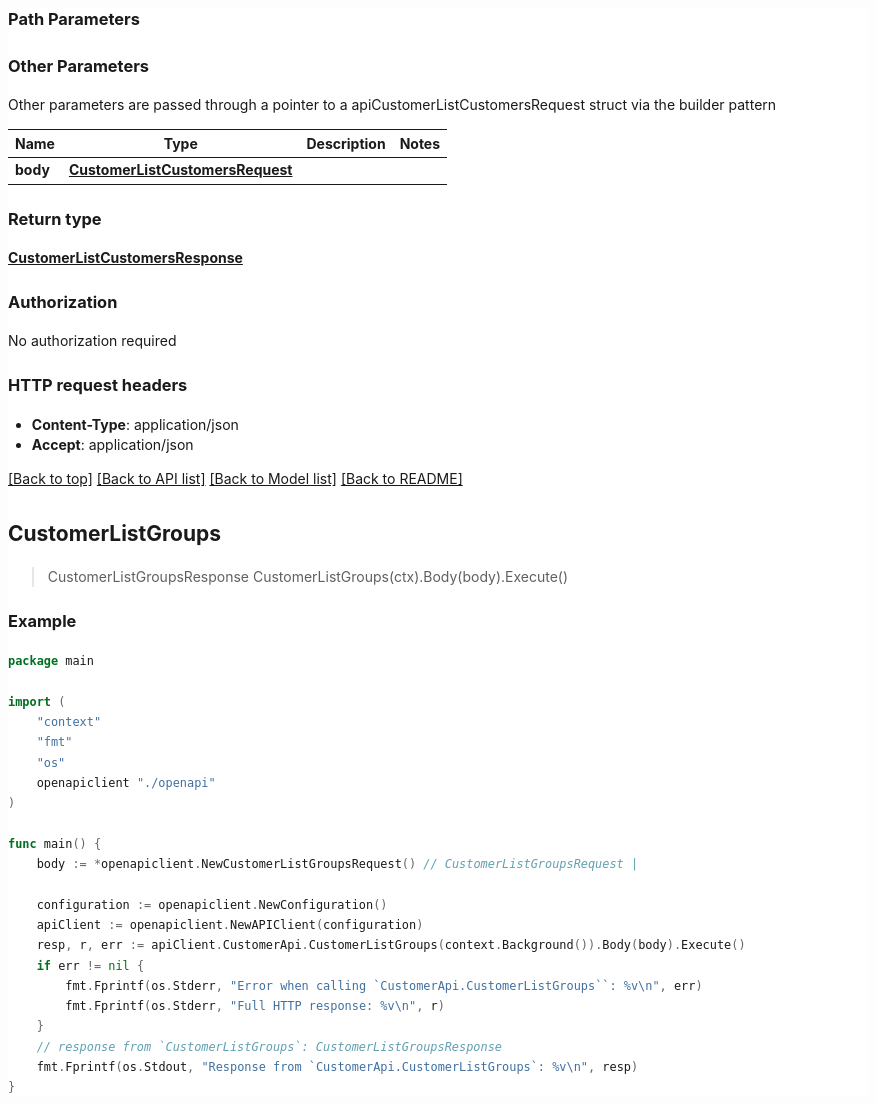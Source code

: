 ### Path Parameters



### Other Parameters

Other parameters are passed through a pointer to a apiCustomerListCustomersRequest struct via the builder pattern


Name | Type | Description  | Notes
------------- | ------------- | ------------- | -------------
 **body** | [**CustomerListCustomersRequest**](CustomerListCustomersRequest.md) |  | 

### Return type

[**CustomerListCustomersResponse**](CustomerListCustomersResponse.md)

### Authorization

No authorization required

### HTTP request headers

- **Content-Type**: application/json
- **Accept**: application/json

[[Back to top]](#) [[Back to API list]](../README.md#documentation-for-api-endpoints)
[[Back to Model list]](../README.md#documentation-for-models)
[[Back to README]](../README.md)


## CustomerListGroups

> CustomerListGroupsResponse CustomerListGroups(ctx).Body(body).Execute()



### Example

```go
package main

import (
    "context"
    "fmt"
    "os"
    openapiclient "./openapi"
)

func main() {
    body := *openapiclient.NewCustomerListGroupsRequest() // CustomerListGroupsRequest | 

    configuration := openapiclient.NewConfiguration()
    apiClient := openapiclient.NewAPIClient(configuration)
    resp, r, err := apiClient.CustomerApi.CustomerListGroups(context.Background()).Body(body).Execute()
    if err != nil {
        fmt.Fprintf(os.Stderr, "Error when calling `CustomerApi.CustomerListGroups``: %v\n", err)
        fmt.Fprintf(os.Stderr, "Full HTTP response: %v\n", r)
    }
    // response from `CustomerListGroups`: CustomerListGroupsResponse
    fmt.Fprintf(os.Stdout, "Response from `CustomerApi.CustomerListGroups`: %v\n", resp)
}
```
